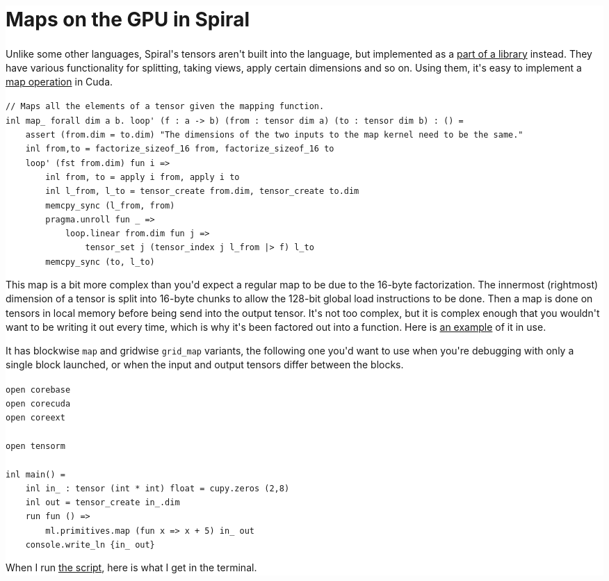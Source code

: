 # Maps on the GPU in Spiral

Unlike some other languages, Spiral's tensors aren't built into the language, but implemented as a [part of a library](https://github.com/mrakgr/Spiral-s-ML-Library/blob/ae37894e8c5e6e2c8d73ba191ae0dad273366600/corebase/tensorm/tensor_main.spi) instead. They have various functionality for splitting, taking views, apply certain dimensions and so on. Using them, it's easy to implement a [map operation](https://github.com/mrakgr/Spiral-s-ML-Library/blob/5c3ddd19a46fe802c393f7edc07b0bc09b8dd6ad/ml/primitives.spi#L12) in Cuda.

```spiral
// Maps all the elements of a tensor given the mapping function.
inl map_ forall dim a b. loop' (f : a -> b) (from : tensor dim a) (to : tensor dim b) : () = 
    assert (from.dim = to.dim) "The dimensions of the two inputs to the map kernel need to be the same."
    inl from,to = factorize_sizeof_16 from, factorize_sizeof_16 to
    loop' (fst from.dim) fun i => 
        inl from, to = apply i from, apply i to
        inl l_from, l_to = tensor_create from.dim, tensor_create to.dim
        memcpy_sync (l_from, from)
        pragma.unroll fun _ =>
            loop.linear from.dim fun j => 
                tensor_set j (tensor_index j l_from |> f) l_to
        memcpy_sync (to, l_to)
```

This map is a bit more complex than you'd expect a regular map to be due to the 16-byte factorization. The innermost (rightmost) dimension of a tensor is split into 16-byte chunks to allow the 128-bit global load instructions to be done. Then a map is done on tensors in local memory before being send into the output tensor. It's not too complex, but it is complex enough that you wouldn't want to be writing it out every time, which is why it's been factored out into a function. Here is [an example](https://github.com/mrakgr/Spiral-s-ML-Library/blob/87f166c3770e7345f3c3db5786dfda91dce85627/tests/showcase7.spi) of it in use.

It has blockwise `map` and gridwise `grid_map` variants, the following one you'd want to use when you're debugging with only a single block launched, or when the input and output tensors differ between the blocks.

```spiral
open corebase
open corecuda
open coreext

open tensorm

inl main() =
    inl in_ : tensor (int * int) float = cupy.zeros (2,8)
    inl out = tensor_create in_.dim
    run fun () =>
        ml.primitives.map (fun x => x + 5) in_ out
    console.write_ln {in_ out}
```

When I run [the script](https://github.com/mrakgr/Spiral-s-ML-Library/blob/87f166c3770e7345f3c3db5786dfda91dce85627/tests/showcase7.py), here is what I get in the terminal.

